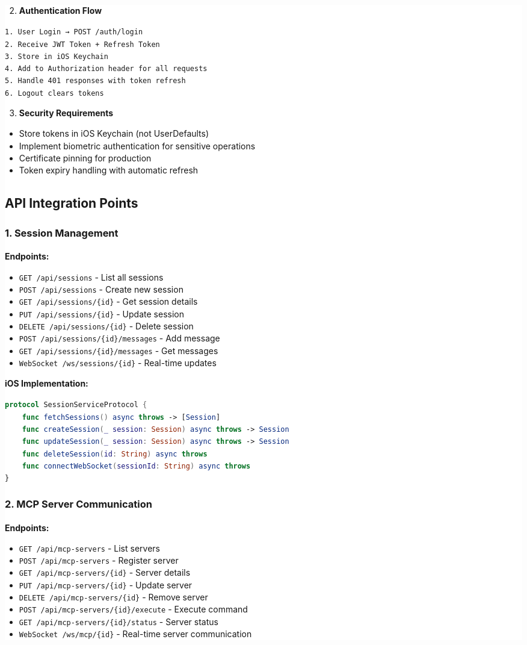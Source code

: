2. **Authentication Flow**
```
1. User Login → POST /auth/login
2. Receive JWT Token + Refresh Token
3. Store in iOS Keychain
4. Add to Authorization header for all requests
5. Handle 401 responses with token refresh
6. Logout clears tokens
```

3. **Security Requirements**
- Store tokens in iOS Keychain (not UserDefaults)
- Implement biometric authentication for sensitive operations
- Certificate pinning for production
- Token expiry handling with automatic refresh

## API Integration Points

### 1. Session Management

**Endpoints:**
- `GET /api/sessions` - List all sessions
- `POST /api/sessions` - Create new session
- `GET /api/sessions/{id}` - Get session details
- `PUT /api/sessions/{id}` - Update session
- `DELETE /api/sessions/{id}` - Delete session
- `POST /api/sessions/{id}/messages` - Add message
- `GET /api/sessions/{id}/messages` - Get messages
- `WebSocket /ws/sessions/{id}` - Real-time updates

**iOS Implementation:**
```swift
protocol SessionServiceProtocol {
    func fetchSessions() async throws -> [Session]
    func createSession(_ session: Session) async throws -> Session
    func updateSession(_ session: Session) async throws -> Session
    func deleteSession(id: String) async throws
    func connectWebSocket(sessionId: String) async throws
}
```

### 2. MCP Server Communication

**Endpoints:**
- `GET /api/mcp-servers` - List servers
- `POST /api/mcp-servers` - Register server
- `GET /api/mcp-servers/{id}` - Server details
- `PUT /api/mcp-servers/{id}` - Update server
- `DELETE /api/mcp-servers/{id}` - Remove server
- `POST /api/mcp-servers/{id}/execute` - Execute command
- `GET /api/mcp-servers/{id}/status` - Server status
- `WebSocket /ws/mcp/{id}` - Real-time server communication
